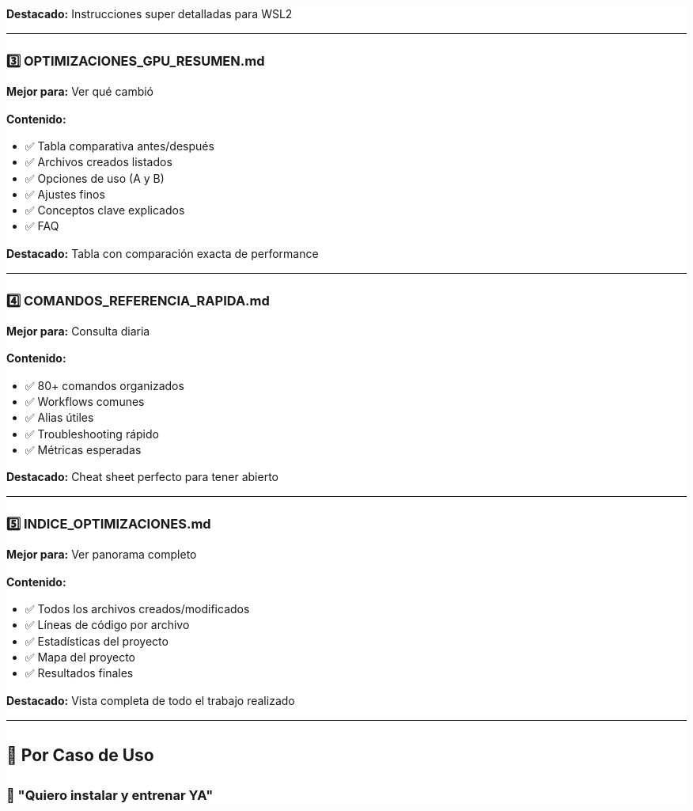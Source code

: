 **Destacado:** Instrucciones super detalladas para WSL2

---

### 3️⃣ OPTIMIZACIONES_GPU_RESUMEN.md

**Mejor para:** Ver qué cambió

**Contenido:**

- ✅ Tabla comparativa antes/después
- ✅ Archivos creados listados
- ✅ Opciones de uso (A y B)
- ✅ Ajustes finos
- ✅ Conceptos clave explicados
- ✅ FAQ

**Destacado:** Tabla con comparación exacta de performance

---

### 4️⃣ COMANDOS_REFERENCIA_RAPIDA.md

**Mejor para:** Consulta diaria

**Contenido:**

- ✅ 80+ comandos organizados
- ✅ Workflows comunes
- ✅ Alias útiles
- ✅ Troubleshooting rápido
- ✅ Métricas esperadas

**Destacado:** Cheat sheet perfecto para tener abierto

---

### 5️⃣ INDICE_OPTIMIZACIONES.md

**Mejor para:** Ver panorama completo

**Contenido:**

- ✅ Todos los archivos creados/modificados
- ✅ Líneas de código por archivo
- ✅ Estadísticas del proyecto
- ✅ Mapa del proyecto
- ✅ Resultados finales

**Destacado:** Vista completa de todo el trabajo realizado

---

## 🎯 Por Caso de Uso

### 🔧 "Quiero instalar y entrenar YA"
